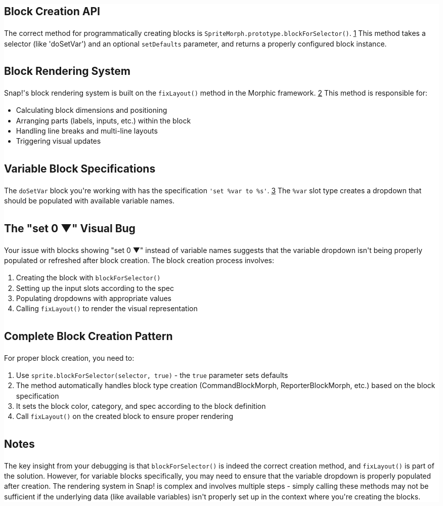 ## Block Creation API

The correct method for programmatically creating blocks is `SpriteMorph.prototype.blockForSelector()`. [1](#0-0)  This method takes a selector (like 'doSetVar') and an optional `setDefaults` parameter, and returns a properly configured block instance.

## Block Rendering System

Snap!'s block rendering system is built on the `fixLayout()` method in the Morphic framework. [2](#0-1)  This method is responsible for:

- Calculating block dimensions and positioning
- Arranging parts (labels, inputs, etc.) within the block
- Handling line breaks and multi-line layouts
- Triggering visual updates

## Variable Block Specifications

The `doSetVar` block you're working with has the specification `'set %var to %s'`. [3](#0-2)  The `%var` slot type creates a dropdown that should be populated with available variable names.

## The "set 0 ▼" Visual Bug

Your issue with blocks showing "set 0 ▼" instead of variable names suggests that the variable dropdown isn't being properly populated or refreshed after block creation. The block creation process involves:

1. Creating the block with `blockForSelector()`
2. Setting up the input slots according to the spec
3. Populating dropdowns with appropriate values
4. Calling `fixLayout()` to render the visual representation

## Complete Block Creation Pattern

For proper block creation, you need to:

1. Use `sprite.blockForSelector(selector, true)` - the `true` parameter sets defaults
2. The method automatically handles block type creation (CommandBlockMorph, ReporterBlockMorph, etc.) based on the block specification
3. It sets the block color, category, and spec according to the block definition
4. Call `fixLayout()` on the created block to ensure proper rendering

## Notes

The key insight from your debugging is that `blockForSelector()` is indeed the correct creation method, and `fixLayout()` is part of the solution. However, for variable blocks specifically, you may need to ensure that the variable dropdown is properly populated after creation. The rendering system in Snap! is complex and involves multiple steps - simply calling these methods may not be sufficient if the underlying data (like available variables) isn't properly set up in the context where you're creating the blocks.
